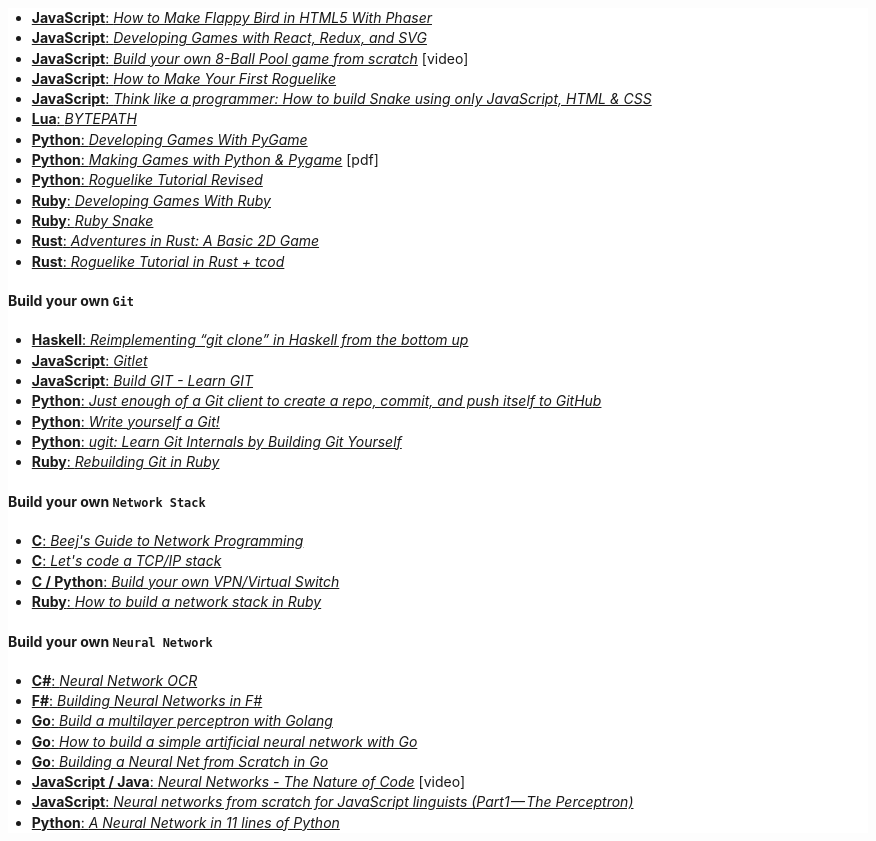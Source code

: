 * [**JavaScript**: *How to Make Flappy Bird in HTML5 With Phaser*](http://www.lessmilk.com/tutorial/flappy-bird-phaser-1)
* [**JavaScript**: *Developing Games with React, Redux, and SVG*](https://auth0.com/blog/developing-games-with-react-redux-and-svg-part-1/)
* [**JavaScript**: *Build your own 8-Ball Pool game from scratch*](https://www.youtube.com/watch?v=aXwCrtAo4Wc) [video]
* [**JavaScript**: *How to Make Your First Roguelike*](https://gamedevelopment.tutsplus.com/tutorials/how-to-make-your-first-roguelike--gamedev-13677)
* [**JavaScript**: *Think like a programmer: How to build Snake using only JavaScript, HTML & CSS*](https://medium.freecodecamp.org/think-like-a-programmer-how-to-build-snake-using-only-javascript-html-and-css-7b1479c3339e)
* [**Lua**: *BYTEPATH*](https://github.com/SSYGEN/blog/issues/30)
* [**Python**: *Developing Games With PyGame*](https://pythonprogramming.net/pygame-python-3-part-1-intro/)
* [**Python**: *Making Games with Python & Pygame*](https://inventwithpython.com/makinggames.pdf) [pdf]
* [**Python**: *Roguelike Tutorial Revised*](http://rogueliketutorials.com/)
* [**Ruby**: *Developing Games With Ruby*](https://leanpub.com/developing-games-with-ruby/read)
* [**Ruby**: *Ruby Snake*](https://www.diatomenterprises.com/gamedev-on-ruby-why-not/)
* [**Rust**: *Adventures in Rust: A Basic 2D Game*](https://a5huynh.github.io/posts/2018/adventures-in-rust/)
* [**Rust**: *Roguelike Tutorial in Rust + tcod*](https://tomassedovic.github.io/roguelike-tutorial/)

#### Build your own `Git`

* [**Haskell**: *Reimplementing “git clone” in Haskell from the bottom up*](http://stefan.saasen.me/articles/git-clone-in-haskell-from-the-bottom-up/)
* [**JavaScript**: *Gitlet*](http://gitlet.maryrosecook.com/docs/gitlet.html)
* [**JavaScript**: *Build GIT - Learn GIT*](https://kushagra.dev/blog/build-git-learn-git/)
* [**Python**: *Just enough of a Git client to create a repo, commit, and push itself to GitHub*](https://benhoyt.com/writings/pygit/)
* [**Python**: *Write yourself a Git!*](https://wyag.thb.lt/)
* [**Python**: *ugit: Learn Git Internals by Building Git Yourself*](https://www.leshenko.net/p/ugit/)
* [**Ruby**: *Rebuilding Git in Ruby*](https://robots.thoughtbot.com/rebuilding-git-in-ruby)

#### Build your own `Network Stack`

* [**C**: *Beej's Guide to Network Programming*](http://beej.us/guide/bgnet/)
* [**C**: *Let's code a TCP/IP stack*](http://www.saminiir.com/lets-code-tcp-ip-stack-1-ethernet-arp/)
* [**C / Python**: *Build your own VPN/Virtual Switch*](https://github.com/peiyuanix/build-your-own-zerotier)
* [**Ruby**: *How to build a network stack in Ruby*](https://medium.com/geckoboard-under-the-hood/how-to-build-a-network-stack-in-ruby-f73aeb1b661b)

#### Build your own `Neural Network`

* [**C#**: *Neural Network OCR*](https://www.codeproject.com/Articles/11285/Neural-Network-OCR)
* [**F#**: *Building Neural Networks in F#*](https://towardsdatascience.com/building-neural-networks-in-f-part-1-a2832ae972e6)
* [**Go**: *Build a multilayer perceptron with Golang*](https://made2591.github.io/posts/neuralnetwork)
* [**Go**: *How to build a simple artificial neural network with Go*](https://sausheong.github.io/posts/how-to-build-a-simple-artificial-neural-network-with-go/)
* [**Go**: *Building a Neural Net from Scratch in Go*](https://datadan.io/blog/neural-net-with-go)
* [**JavaScript / Java**: *Neural Networks - The Nature of Code*](https://www.youtube.com/playlist?list=PLRqwX-V7Uu6aCibgK1PTWWu9by6XFdCfh) [video]
* [**JavaScript**: *Neural networks from scratch for JavaScript linguists (Part1 — The Perceptron)*](https://hackernoon.com/neural-networks-from-scratch-for-javascript-linguists-part1-the-perceptron-632a4d1fbad2)
* [**Python**: *A Neural Network in 11 lines of Python*](https://iamtrask.github.io/2015/07/12/basic-python-network/)